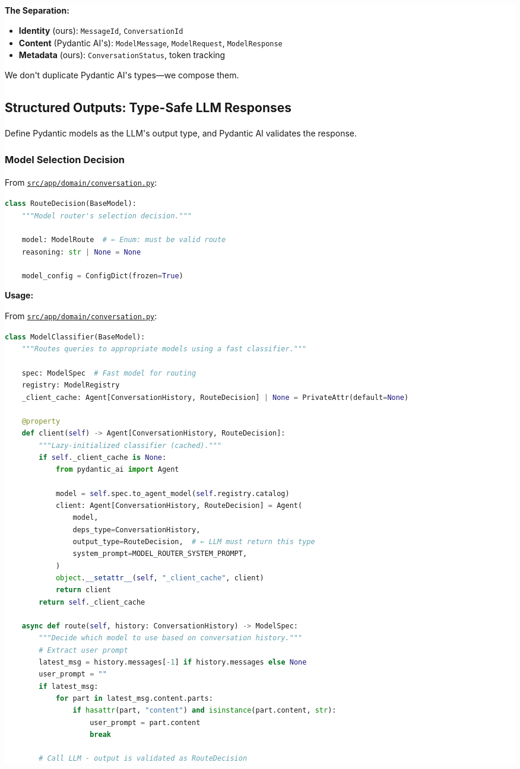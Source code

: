 **The Separation:**
- **Identity** (ours): `MessageId`, `ConversationId`
- **Content** (Pydantic AI's): `ModelMessage`, `ModelRequest`, `ModelResponse`
- **Metadata** (ours): `ConversationStatus`, token tracking

We don't duplicate Pydantic AI's types—we compose them.

## Structured Outputs: Type-Safe LLM Responses

Define Pydantic models as the LLM's output type, and Pydantic AI validates the response.

### Model Selection Decision

From [`src/app/domain/conversation.py`](../../src/app/domain/conversation.py):

```python
class RouteDecision(BaseModel):
    """Model router's selection decision."""
    
    model: ModelRoute  # ← Enum: must be valid route
    reasoning: str | None = None
    
    model_config = ConfigDict(frozen=True)
```

**Usage:**

From [`src/app/domain/conversation.py`](../../src/app/domain/conversation.py):

```python
class ModelClassifier(BaseModel):
    """Routes queries to appropriate models using a fast classifier."""
    
    spec: ModelSpec  # Fast model for routing
    registry: ModelRegistry
    _client_cache: Agent[ConversationHistory, RouteDecision] | None = PrivateAttr(default=None)
    
    @property
    def client(self) -> Agent[ConversationHistory, RouteDecision]:
        """Lazy-initialized classifier (cached)."""
        if self._client_cache is None:
            from pydantic_ai import Agent
            
            model = self.spec.to_agent_model(self.registry.catalog)
            client: Agent[ConversationHistory, RouteDecision] = Agent(
                model,
                deps_type=ConversationHistory,
                output_type=RouteDecision,  # ← LLM must return this type
                system_prompt=MODEL_ROUTER_SYSTEM_PROMPT,
            )
            object.__setattr__(self, "_client_cache", client)
            return client
        return self._client_cache
    
    async def route(self, history: ConversationHistory) -> ModelSpec:
        """Decide which model to use based on conversation history."""
        # Extract user prompt
        latest_msg = history.messages[-1] if history.messages else None
        user_prompt = ""
        if latest_msg:
            for part in latest_msg.content.parts:
                if hasattr(part, "content") and isinstance(part.content, str):
                    user_prompt = part.content
                    break
        
        # Call LLM - output is validated as RouteDecision
```